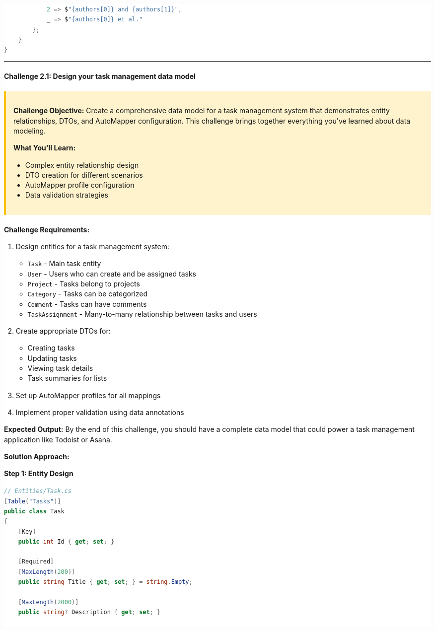 ```csharp
            2 => $"{authors[0]} and {authors[1]}",
            _ => $"{authors[0]} et al."
        };
    }
}
```

---

#### **Challenge 2.1: Design your task management data model**

<div style="background-color: #fff3cd; padding: 15px; border-left: 4px solid #ffc107; margin: 20px 0;">

**Challenge Objective:** Create a comprehensive data model for a task management system that demonstrates entity relationships, DTOs, and AutoMapper configuration. This challenge brings together everything you've learned about data modeling.

**What You'll Learn:**
- Complex entity relationship design
- DTO creation for different scenarios
- AutoMapper profile configuration
- Data validation strategies

</div>

**Challenge Requirements:**
1. Design entities for a task management system:
   - `Task` - Main task entity
   - `User` - Users who can create and be assigned tasks
   - `Project` - Tasks belong to projects
   - `Category` - Tasks can be categorized
   - `Comment` - Tasks can have comments
   - `TaskAssignment` - Many-to-many relationship between tasks and users

2. Create appropriate DTOs for:
   - Creating tasks
   - Updating tasks
   - Viewing task details
   - Task summaries for lists

3. Set up AutoMapper profiles for all mappings

4. Implement proper validation using data annotations

**Expected Output:**
By the end of this challenge, you should have a complete data model that could power a task management application like Todoist or Asana.

**Solution Approach:**

**Step 1: Entity Design**
```csharp
// Entities/Task.cs
[Table("Tasks")]
public class Task
{
    [Key]
    public int Id { get; set; }
    
    [Required]
    [MaxLength(200)]
    public string Title { get; set; } = string.Empty;
    
    [MaxLength(2000)]
    public string? Description { get; set; }
    
```